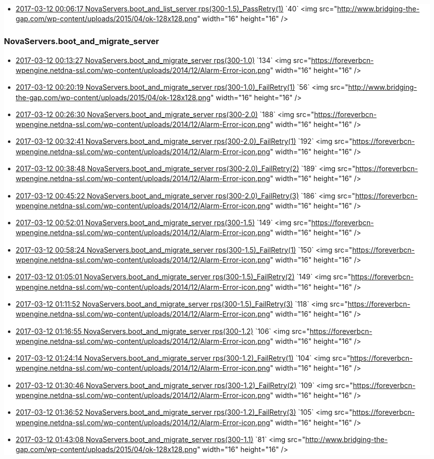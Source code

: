 - [2017-03-12 00:06:17 NovaServers.boot_and_list_server rps(300-1.5)_PassRetry(1)](https://godleon.github.io/osp_binary_test_result/0.0.57/nova/(20170312_000617)NovaServers.boot_and_list_server-rps(300-1.5)_PassRetry(1)-PASSED.html) `40` <img src="http://www.bridging-the-gap.com/wp-content/uploads/2015/04/ok-128x128.png" width="16" height="16" \/>

### NovaServers.boot_and_migrate_server

- [2017-03-12 00:13:27 NovaServers.boot_and_migrate_server rps(300-1.0)](https://godleon.github.io/osp_binary_test_result/0.0.57/nova/(20170312_001327)NovaServers.boot_and_migrate_server-rps(300-1.0)-FAILED.html) `134` <img src="https://foreverbcn-wpengine.netdna-ssl.com/wp-content/uploads/2014/12/Alarm-Error-icon.png" width="16" height="16" \/>

- [2017-03-12 00:20:19 NovaServers.boot_and_migrate_server rps(300-1.0)_FailRetry(1)](https://godleon.github.io/osp_binary_test_result/0.0.57/nova/(20170312_002019)NovaServers.boot_and_migrate_server-rps(300-1.0)_FailRetry(1)-PASSED.html) `56` <img src="http://www.bridging-the-gap.com/wp-content/uploads/2015/04/ok-128x128.png" width="16" height="16" \/>

- [2017-03-12 00:26:30 NovaServers.boot_and_migrate_server rps(300-2.0)](https://godleon.github.io/osp_binary_test_result/0.0.57/nova/(20170312_002630)NovaServers.boot_and_migrate_server-rps(300-2.0)-FAILED.html) `188` <img src="https://foreverbcn-wpengine.netdna-ssl.com/wp-content/uploads/2014/12/Alarm-Error-icon.png" width="16" height="16" \/>

- [2017-03-12 00:32:41 NovaServers.boot_and_migrate_server rps(300-2.0)_FailRetry(1)](https://godleon.github.io/osp_binary_test_result/0.0.57/nova/(20170312_003241)NovaServers.boot_and_migrate_server-rps(300-2.0)_FailRetry(1)-FAILED.html) `192` <img src="https://foreverbcn-wpengine.netdna-ssl.com/wp-content/uploads/2014/12/Alarm-Error-icon.png" width="16" height="16" \/>

- [2017-03-12 00:38:48 NovaServers.boot_and_migrate_server rps(300-2.0)_FailRetry(2)](https://godleon.github.io/osp_binary_test_result/0.0.57/nova/(20170312_003848)NovaServers.boot_and_migrate_server-rps(300-2.0)_FailRetry(2)-FAILED.html) `189` <img src="https://foreverbcn-wpengine.netdna-ssl.com/wp-content/uploads/2014/12/Alarm-Error-icon.png" width="16" height="16" \/>

- [2017-03-12 00:45:22 NovaServers.boot_and_migrate_server rps(300-2.0)_FailRetry(3)](https://godleon.github.io/osp_binary_test_result/0.0.57/nova/(20170312_004522)NovaServers.boot_and_migrate_server-rps(300-2.0)_FailRetry(3)-FAILED.html) `186` <img src="https://foreverbcn-wpengine.netdna-ssl.com/wp-content/uploads/2014/12/Alarm-Error-icon.png" width="16" height="16" \/>

- [2017-03-12 00:52:01 NovaServers.boot_and_migrate_server rps(300-1.5)](https://godleon.github.io/osp_binary_test_result/0.0.57/nova/(20170312_005201)NovaServers.boot_and_migrate_server-rps(300-1.5)-FAILED.html) `149` <img src="https://foreverbcn-wpengine.netdna-ssl.com/wp-content/uploads/2014/12/Alarm-Error-icon.png" width="16" height="16" \/>

- [2017-03-12 00:58:24 NovaServers.boot_and_migrate_server rps(300-1.5)_FailRetry(1)](https://godleon.github.io/osp_binary_test_result/0.0.57/nova/(20170312_005824)NovaServers.boot_and_migrate_server-rps(300-1.5)_FailRetry(1)-FAILED.html) `150` <img src="https://foreverbcn-wpengine.netdna-ssl.com/wp-content/uploads/2014/12/Alarm-Error-icon.png" width="16" height="16" \/>

- [2017-03-12 01:05:01 NovaServers.boot_and_migrate_server rps(300-1.5)_FailRetry(2)](https://godleon.github.io/osp_binary_test_result/0.0.57/nova/(20170312_010501)NovaServers.boot_and_migrate_server-rps(300-1.5)_FailRetry(2)-FAILED.html) `149` <img src="https://foreverbcn-wpengine.netdna-ssl.com/wp-content/uploads/2014/12/Alarm-Error-icon.png" width="16" height="16" \/>

- [2017-03-12 01:11:52 NovaServers.boot_and_migrate_server rps(300-1.5)_FailRetry(3)](https://godleon.github.io/osp_binary_test_result/0.0.57/nova/(20170312_011152)NovaServers.boot_and_migrate_server-rps(300-1.5)_FailRetry(3)-FAILED.html) `118` <img src="https://foreverbcn-wpengine.netdna-ssl.com/wp-content/uploads/2014/12/Alarm-Error-icon.png" width="16" height="16" \/>

- [2017-03-12 01:16:55 NovaServers.boot_and_migrate_server rps(300-1.2)](https://godleon.github.io/osp_binary_test_result/0.0.57/nova/(20170312_011655)NovaServers.boot_and_migrate_server-rps(300-1.2)-FAILED.html) `106` <img src="https://foreverbcn-wpengine.netdna-ssl.com/wp-content/uploads/2014/12/Alarm-Error-icon.png" width="16" height="16" \/>

- [2017-03-12 01:24:14 NovaServers.boot_and_migrate_server rps(300-1.2)_FailRetry(1)](https://godleon.github.io/osp_binary_test_result/0.0.57/nova/(20170312_012414)NovaServers.boot_and_migrate_server-rps(300-1.2)_FailRetry(1)-FAILED.html) `104` <img src="https://foreverbcn-wpengine.netdna-ssl.com/wp-content/uploads/2014/12/Alarm-Error-icon.png" width="16" height="16" \/>

- [2017-03-12 01:30:46 NovaServers.boot_and_migrate_server rps(300-1.2)_FailRetry(2)](https://godleon.github.io/osp_binary_test_result/0.0.57/nova/(20170312_013046)NovaServers.boot_and_migrate_server-rps(300-1.2)_FailRetry(2)-FAILED.html) `109` <img src="https://foreverbcn-wpengine.netdna-ssl.com/wp-content/uploads/2014/12/Alarm-Error-icon.png" width="16" height="16" \/>

- [2017-03-12 01:36:52 NovaServers.boot_and_migrate_server rps(300-1.2)_FailRetry(3)](https://godleon.github.io/osp_binary_test_result/0.0.57/nova/(20170312_013652)NovaServers.boot_and_migrate_server-rps(300-1.2)_FailRetry(3)-FAILED.html) `105` <img src="https://foreverbcn-wpengine.netdna-ssl.com/wp-content/uploads/2014/12/Alarm-Error-icon.png" width="16" height="16" \/>

- [2017-03-12 01:43:08 NovaServers.boot_and_migrate_server rps(300-1.1)](https://godleon.github.io/osp_binary_test_result/0.0.57/nova/(20170312_014308)NovaServers.boot_and_migrate_server-rps(300-1.1)-PASSED.html) `81` <img src="http://www.bridging-the-gap.com/wp-content/uploads/2015/04/ok-128x128.png" width="16" height="16" \/>
